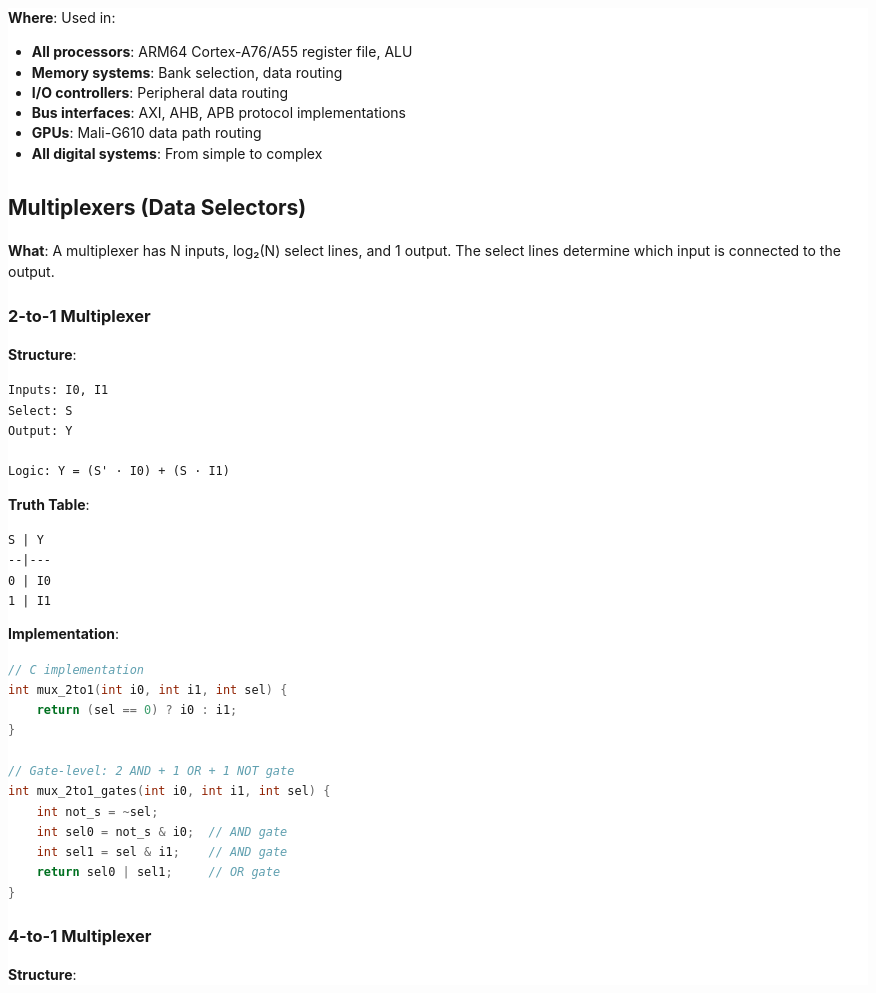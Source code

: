 **Where**: Used in:

- **All processors**: ARM64 Cortex-A76/A55 register file, ALU
- **Memory systems**: Bank selection, data routing
- **I/O controllers**: Peripheral data routing
- **Bus interfaces**: AXI, AHB, APB protocol implementations
- **GPUs**: Mali-G610 data path routing
- **All digital systems**: From simple to complex

## Multiplexers (Data Selectors)

**What**: A multiplexer has N inputs, log₂(N) select lines, and 1 output. The select lines determine which input is connected to the output.

### 2-to-1 Multiplexer

**Structure**:

```
Inputs: I0, I1
Select: S
Output: Y

Logic: Y = (S' · I0) + (S · I1)
```

**Truth Table**:

```
S | Y
--|---
0 | I0
1 | I1
```

**Implementation**:

```c
// C implementation
int mux_2to1(int i0, int i1, int sel) {
    return (sel == 0) ? i0 : i1;
}

// Gate-level: 2 AND + 1 OR + 1 NOT gate
int mux_2to1_gates(int i0, int i1, int sel) {
    int not_s = ~sel;
    int sel0 = not_s & i0;  // AND gate
    int sel1 = sel & i1;    // AND gate
    return sel0 | sel1;     // OR gate
}
```

### 4-to-1 Multiplexer

**Structure**:
